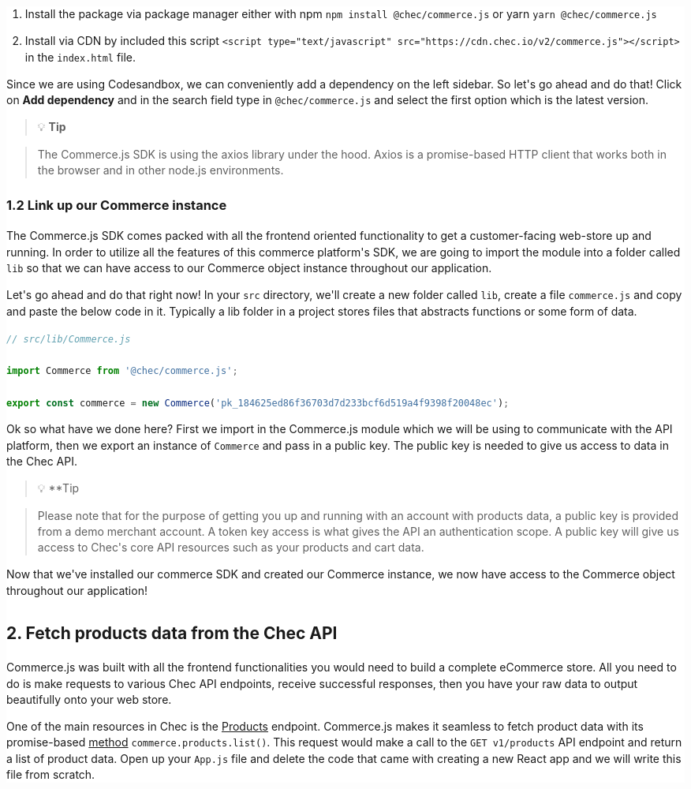 1. Install the package via package manager either with npm `npm install @chec/commerce.js` or yarn `yarn @chec/commerce.js`

2. Install via CDN by included this script `<script type="text/javascript" src="https://cdn.chec.io/v2/commerce.js"></script>` in the `index.html` file.

Since we are using Codesandbox, we can conveniently add a dependency on the left sidebar. So let's go ahead and do that! Click on **Add dependency** and in the search field type in `@chec/commerce.js` and select the first option which is the latest version.

> 💡 **Tip**

> The Commerce.js SDK is using the axios library under the hood. Axios is a promise-based HTTP client that works both in the browser and in other node.js environments.


### 1.2 Link up our Commerce instance

The Commerce.js SDK comes packed with all the frontend oriented functionality to get a customer-facing web-store up and running. In order to utilize all the features of this commerce platform's SDK, we are going to import the module into a folder called `lib` so that we can have access to our Commerce object instance throughout our application.

Let's go ahead and do that right now! In your `src` directory, we'll create a new folder called `lib`, create a file `commerce.js` and copy and paste the below code in it. Typically a lib folder in a project stores files that abstracts functions or some form of data.

```js
// src/lib/Commerce.js

import Commerce from '@chec/commerce.js';

export const commerce = new Commerce('pk_184625ed86f36703d7d233bcf6d519a4f9398f20048ec');
```

Ok so what have we done here? First we import in the Commerce.js module which we will be using to communicate with the API platform, then we export an instance of `Commerce` and pass in a public key. The public key is needed to give us access to data in the Chec API.

> 💡 **Tip

> Please note that for the purpose of getting you up and running with an account with products data, a public key is provided from a demo merchant account. A token key access is what gives the API an authentication scope. A public key will give us access to Chec's core API resources such as your products and cart data.

Now that we've installed our commerce SDK and created our Commerce instance, we now have access to the Commerce object throughout our application!

## 2. Fetch products data from the Chec API

Commerce.js was built with all the frontend functionalities you would need to build a complete eCommerce store. All you need to do is make requests to various Chec API endpoints, receive successful responses, then you have your raw data to output beautifully onto your web store.

One of the main resources in Chec is the [Products](https://commercejs.com/docs/sdk/products) endpoint. Commerce.js
makes it seamless to fetch product data with its promise-based [method](https://commercejs.com/docs/sdk/products#list-products) `commerce.products.list()`. This request would make a call to the `GET v1/products` API endpoint and return a list of product data. Open up your `App.js` file and delete the code that came with creating a new React app and we will write this file from scratch.
